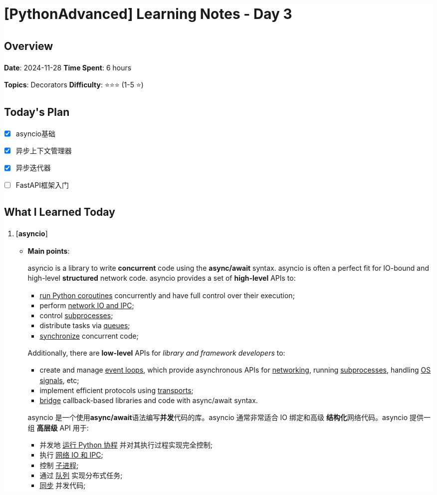 # [PythonAdvanced] Learning Notes - Day 3

## Overview

**Date**: 2024-11-28                                     **Time Spent**: 6 hours                    

**Topics**: Decorators                                  **Difficulty**: ⭐⭐⭐ (1-5 ⭐)

## Today's Plan

- [x] asyncio基础

- [x] 异步上下文管理器
- [x] 异步迭代器
- [ ] FastAPI框架入门

## What I Learned Today

1. [**asyncio**]

   - **Main points**: 
     
     asyncio is a library to write **concurrent** code using the **async/await** syntax. asyncio is often a perfect fit for IO-bound and high-level **structured** network code. asyncio provides a set of **high-level** APIs to:
     
     - [run Python coroutines](https://docs.python.org/3.13/library/asyncio-task.html#coroutine) concurrently and have full control over their execution;
     - perform [network IO and IPC](https://docs.python.org/3.13/library/asyncio-stream.html#asyncio-streams);
     - control [subprocesses](https://docs.python.org/3.13/library/asyncio-subprocess.html#asyncio-subprocess);
     - distribute tasks via [queues](https://docs.python.org/3.13/library/asyncio-queue.html#asyncio-queues);
     - [synchronize](https://docs.python.org/3.13/library/asyncio-sync.html#asyncio-sync) concurrent code;
     
     Additionally, there are **low-level** APIs for *library and framework developers* to:
     
     - create and manage [event loops](https://docs.python.org/3.13/library/asyncio-eventloop.html#asyncio-event-loop), which provide asynchronous APIs for [networking](https://docs.python.org/3.13/library/asyncio-eventloop.html#loop-create-server), running [subprocesses](https://docs.python.org/3.13/library/asyncio-eventloop.html#loop-subprocess-exec), handling [OS signals](https://docs.python.org/3.13/library/asyncio-eventloop.html#loop-add-signal-handler), etc;
     - implement efficient protocols using [transports](https://docs.python.org/3.13/library/asyncio-protocol.html#asyncio-transports-protocols);
     - [bridge](https://docs.python.org/3.13/library/asyncio-future.html#asyncio-futures) callback-based libraries and code with async/await syntax.
     
     asyncio 是一个使用**async/await**语法编写**并发**代码的库。asyncio 通常非常适合 IO 绑定和高级 **结构化**网络代码。asyncio 提供一组 **高层级** API 用于:
     
     - 并发地 [运行 Python 协程](https://docs.python.org/zh-cn/3.13/library/asyncio-task.html#coroutine) 并对其执行过程实现完全控制;
     - 执行 [网络 IO 和 IPC](https://docs.python.org/zh-cn/3.13/library/asyncio-stream.html#asyncio-streams);
     - 控制 [子进程](https://docs.python.org/zh-cn/3.13/library/asyncio-subprocess.html#asyncio-subprocess);
     - 通过 [队列](https://docs.python.org/zh-cn/3.13/library/asyncio-queue.html#asyncio-queues) 实现分布式任务;
     - [同步](https://docs.python.org/zh-cn/3.13/library/asyncio-sync.html#asyncio-sync) 并发代码;
     